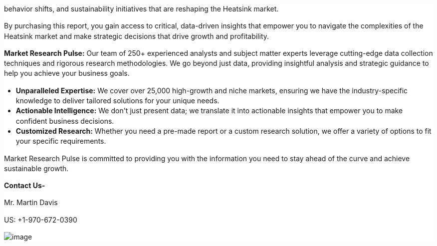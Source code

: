 behavior shifts, and sustainability initiatives that are reshaping the Heatsink market.</p></li></ol><p>By purchasing this report, you gain access to critical, data-driven insights that empower you to navigate the complexities of the Heatsink market and make strategic decisions that drive growth and profitability.</p><p><strong>Market Research Pulse:</strong>&nbsp;Our team of 250+ experienced analysts and subject matter experts leverage cutting-edge data collection techniques and rigorous research methodologies. We go beyond just data, providing insightful analysis and strategic guidance to help you achieve your business goals.</p><ul><li><strong>Unparalleled Expertise:</strong>&nbsp;We cover over 25,000 high-growth and niche markets, ensuring we have the industry-specific knowledge to deliver tailored solutions for your unique needs.</li><li><strong>Actionable Intelligence:</strong>&nbsp;We don't just present data; we translate it into actionable insights that empower you to make confident business decisions.</li><li><strong>Customized Research:</strong>&nbsp;Whether you need a pre-made report or a custom research solution, we offer a variety of options to fit your specific requirements.</li></ul><p>Market Research Pulse is committed to providing you with the information you need to stay ahead of the curve and achieve sustainable growth.</p><p><strong>Contact Us-</strong></p><p>Mr. Martin Davis</p><p>US: +1-970-672-0390</p>
![image](https://github.com/user-attachments/assets/8c89925a-4cc6-41b9-8517-1d74e3a510e6)
